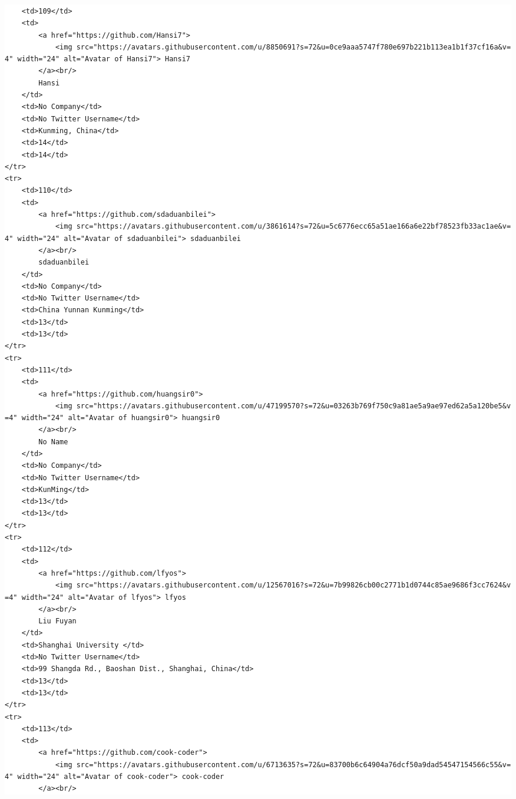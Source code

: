 		<td>109</td>
		<td>
			<a href="https://github.com/Hansi7">
				<img src="https://avatars.githubusercontent.com/u/8850691?s=72&u=0ce9aaa5747f780e697b221b113ea1b1f37cf16a&v=4" width="24" alt="Avatar of Hansi7"> Hansi7
			</a><br/>
			Hansi
		</td>
		<td>No Company</td>
		<td>No Twitter Username</td>
		<td>Kunming, China</td>
		<td>14</td>
		<td>14</td>
	</tr>
	<tr>
		<td>110</td>
		<td>
			<a href="https://github.com/sdaduanbilei">
				<img src="https://avatars.githubusercontent.com/u/3861614?s=72&u=5c6776ecc65a51ae166a6e22bf78523fb33ac1ae&v=4" width="24" alt="Avatar of sdaduanbilei"> sdaduanbilei
			</a><br/>
			sdaduanbilei
		</td>
		<td>No Company</td>
		<td>No Twitter Username</td>
		<td>China Yunnan Kunming</td>
		<td>13</td>
		<td>13</td>
	</tr>
	<tr>
		<td>111</td>
		<td>
			<a href="https://github.com/huangsir0">
				<img src="https://avatars.githubusercontent.com/u/47199570?s=72&u=03263b769f750c9a81ae5a9ae97ed62a5a120be5&v=4" width="24" alt="Avatar of huangsir0"> huangsir0
			</a><br/>
			No Name
		</td>
		<td>No Company</td>
		<td>No Twitter Username</td>
		<td>KunMing</td>
		<td>13</td>
		<td>13</td>
	</tr>
	<tr>
		<td>112</td>
		<td>
			<a href="https://github.com/lfyos">
				<img src="https://avatars.githubusercontent.com/u/12567016?s=72&u=7b99826cb00c2771b1d0744c85ae9686f3cc7624&v=4" width="24" alt="Avatar of lfyos"> lfyos
			</a><br/>
			Liu Fuyan
		</td>
		<td>Shanghai University </td>
		<td>No Twitter Username</td>
		<td>99 Shangda Rd., Baoshan Dist., Shanghai, China</td>
		<td>13</td>
		<td>13</td>
	</tr>
	<tr>
		<td>113</td>
		<td>
			<a href="https://github.com/cook-coder">
				<img src="https://avatars.githubusercontent.com/u/6713635?s=72&u=83700b6c64904a76dcf50a9dad54547154566c55&v=4" width="24" alt="Avatar of cook-coder"> cook-coder
			</a><br/>